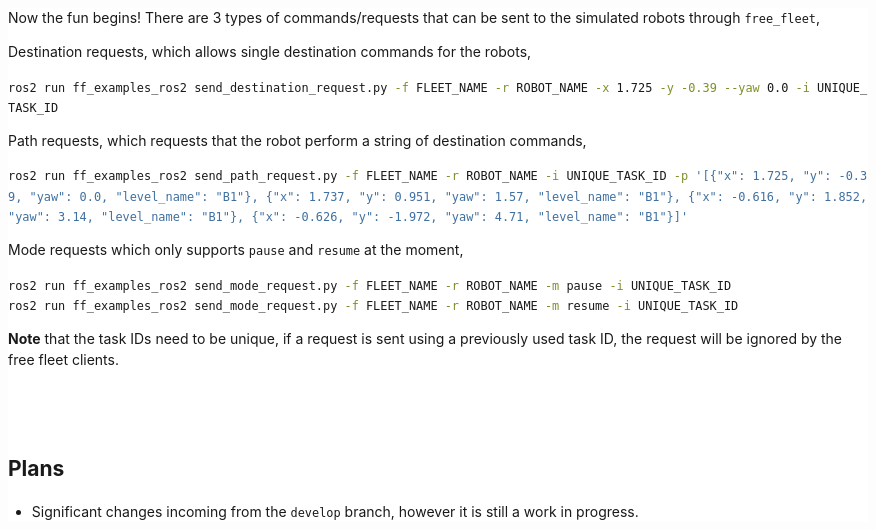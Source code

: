 Now the fun begins! There are 3 types of commands/requests that can be sent to the simulated robots through `free_fleet`,

Destination requests, which allows single destination commands for the robots,

```bash
ros2 run ff_examples_ros2 send_destination_request.py -f FLEET_NAME -r ROBOT_NAME -x 1.725 -y -0.39 --yaw 0.0 -i UNIQUE_TASK_ID
```

Path requests, which requests that the robot perform a string of destination commands,

```bash
ros2 run ff_examples_ros2 send_path_request.py -f FLEET_NAME -r ROBOT_NAME -i UNIQUE_TASK_ID -p '[{"x": 1.725, "y": -0.39, "yaw": 0.0, "level_name": "B1"}, {"x": 1.737, "y": 0.951, "yaw": 1.57, "level_name": "B1"}, {"x": -0.616, "y": 1.852, "yaw": 3.14, "level_name": "B1"}, {"x": -0.626, "y": -1.972, "yaw": 4.71, "level_name": "B1"}]'
```

Mode requests which only supports `pause` and `resume` at the moment,

```bash
ros2 run ff_examples_ros2 send_mode_request.py -f FLEET_NAME -r ROBOT_NAME -m pause -i UNIQUE_TASK_ID
ros2 run ff_examples_ros2 send_mode_request.py -f FLEET_NAME -r ROBOT_NAME -m resume -i UNIQUE_TASK_ID
```

**Note** that the task IDs need to be unique, if a request is sent using a previously used task ID, the request will be ignored by the free fleet clients.

</br>
</br>

## Plans

* Significant changes incoming from the `develop` branch, however it is still a work in progress.
